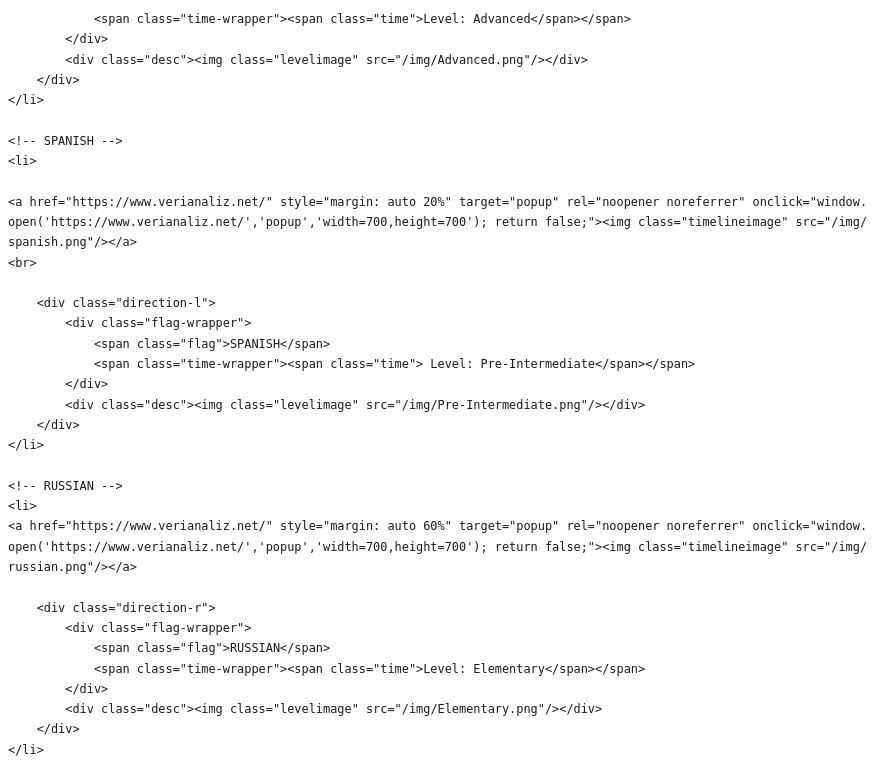 				<span class="time-wrapper"><span class="time">Level: Advanced</span></span>
			</div>
			<div class="desc"><img class="levelimage" src="/img/Advanced.png"/></div>
		</div>
	</li>
	
	<!-- SPANISH -->
	<li>
	
	<a href="https://www.verianaliz.net/" style="margin: auto 20%" target="popup" rel="noopener noreferrer" onclick="window.open('https://www.verianaliz.net/','popup','width=700,height=700'); return false;"><img class="timelineimage" src="/img/spanish.png"/></a>
	<br>
	
		<div class="direction-l">
			<div class="flag-wrapper">
				<span class="flag">SPANISH</span>
				<span class="time-wrapper"><span class="time"> Level: Pre-Intermediate</span></span>
			</div>
			<div class="desc"><img class="levelimage" src="/img/Pre-Intermediate.png"/></div>
		</div>
	</li>	
	
	<!-- RUSSIAN -->
	<li>
	<a href="https://www.verianaliz.net/" style="margin: auto 60%" target="popup" rel="noopener noreferrer" onclick="window.open('https://www.verianaliz.net/','popup','width=700,height=700'); return false;"><img class="timelineimage" src="/img/russian.png"/></a>
	
		<div class="direction-r">
			<div class="flag-wrapper">
				<span class="flag">RUSSIAN</span>
				<span class="time-wrapper"><span class="time">Level: Elementary</span></span>
			</div>
			<div class="desc"><img class="levelimage" src="/img/Elementary.png"/></div>
		</div>
	</li>
	